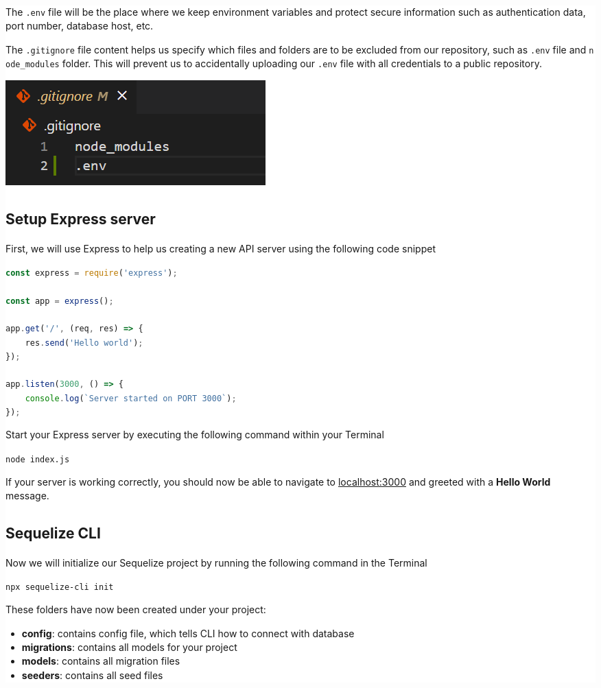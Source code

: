 The `.env` file will be the place where we keep environment variables and protect secure information such as authentication data, port number, database host, etc.

The `.gitignore` file content helps us specify which files and folders are to be excluded from our repository, such as `.env` file and `node_modules` folder. This will prevent us to accidentally uploading our `.env` file with all credentials to a public repository.

![image](./img/gitignore.png)

## Setup Express server
First, we will use Express to help us creating a new API server using the following code snippet

```javascript
const express = require('express');

const app = express();

app.get('/', (req, res) => {
    res.send('Hello world');
});

app.listen(3000, () => {
    console.log(`Server started on PORT 3000`);
});
```

Start your Express server by executing the following command within your Terminal
```console
node index.js
```

If your server is working correctly, you should now be able to navigate to [localhost:3000](localhost:3000/) and greeted with a **Hello World** message.

## Sequelize CLI
Now we will initialize our Sequelize project by running the following command in the Terminal

```console
npx sequelize-cli init
```

These folders have now been created under your project: 
- **config**: contains config file, which tells CLI how to connect with database
- **migrations**: contains all models for your project
- **models**: contains all migration files
- **seeders**: contains all seed files
